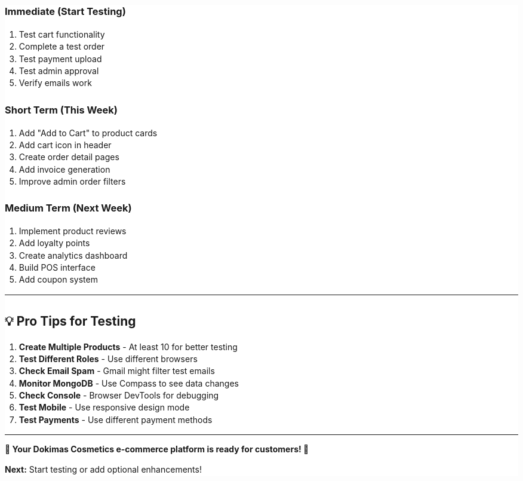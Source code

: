 ### Immediate (Start Testing)
1. Test cart functionality
2. Complete a test order
3. Test payment upload
4. Test admin approval
5. Verify emails work

### Short Term (This Week)
1. Add "Add to Cart" to product cards
2. Add cart icon in header
3. Create order detail pages
4. Add invoice generation
5. Improve admin order filters

### Medium Term (Next Week)
1. Implement product reviews
2. Add loyalty points
3. Create analytics dashboard
4. Build POS interface
5. Add coupon system

---

## 💡 Pro Tips for Testing

1. **Create Multiple Products** - At least 10 for better testing
2. **Test Different Roles** - Use different browsers
3. **Check Email Spam** - Gmail might filter test emails
4. **Monitor MongoDB** - Use Compass to see data changes
5. **Check Console** - Browser DevTools for debugging
6. **Test Mobile** - Use responsive design mode
7. **Test Payments** - Use different payment methods

---

**🎊 Your Dokimas Cosmetics e-commerce platform is ready for customers! 🎊**

**Next:** Start testing or add optional enhancements!






